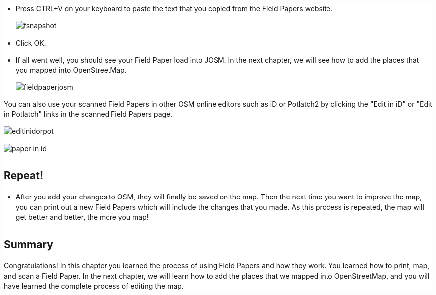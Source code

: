 -   Press CTRL+V on your keyboard to paste the text that you copied from
    the Field Papers website.
	
	![fsnapshot][]
	
-   Click OK.
-   If all went well, you should see your Field Paper load into JOSM.
    In the next chapter, we will see how to add the places that you
    mapped into OpenStreetMap.

	![fieldpaperjosm][]

You can also use your scanned Field Papers in other OSM online editors 
such as iD or Potlatch2 by clicking the "Edit in iD" or "Edit in Potlatch"
links in the scanned Field Papers page. 

![editinidorpot][]

![paper in id][]
	
Repeat!
-------

-   After you add your changes to OSM, they will finally be saved on the
    map. Then the next time you want to improve the map, you can print
    out a new Field Papers which will include the changes that you
    made. As this process is repeated, the map will get better and
    better, the more you map!

Summary
-------

Congratulations! In this chapter you learned the process of using
Field Papers and how they work. You learned how to print, map, and
scan a Field Paper. In the next chapter, we will learn how to add the
places that we mapped into OpenStreetMap, and you will have learned the
complete process of editing the map.

[paper site 1]: {{site.baseurl}}/images/paper_site1_en.png
[paper site 2]: {{site.baseurl}}/images/paper_site2_en.png
[paper example]: {{site.baseurl}}/images/fieldp.png
[paper in id]: {{site.baseurl}}/images/id.png
[paper QR code]: {{site.baseurl}}/images/paper_qrc_en.png
[paper create map]: {{site.baseurl}}/images/paper_create_map_en.png
[paper prepare print]: {{site.baseurl}}/images/preparingyouratlas.png
[paper example 2]: {{site.baseurl}}/images/scrnsht.png
[paper upload 1]: {{site.baseurl}}/images/uploadfp.png
[paper upload 2]: {{site.baseurl}}/images/asd.png
[paper scanned]: {{site.baseurl}}/images/watchsnapshot.png
[walking paper 1]: {{site.baseurl}}/images/Homepage.png
[atlas]: {{site.baseurl}}/images/makeyourselfanatlas.png
[name]: {{site.baseurl}}/images/name.png
[layout]: {{site.baseurl}}/images/layout.png
[editinidorpot]: {{site.baseurl}}/images/editinidorpot.png
[makeatlas]: {{site.baseurl}}/images/makeatlas.png
[choosetile]: {{sitebaseurl}}/images/choosetile.png
[blackandwhite]: {{sitebaseurl}}/images/blackandwhite.png
[labelnext]: {{sitebaseurl}}/images/labelnext.png
[scannedmap]: {{sitebaseurl}}/images/scannedmap.png
[fsnapshot]: {{sitebaseurl}}/images/fsnapshot.png
[fieldpaperid]: {{sitebaseurl}}/images/fieldpaperid.png
[fieldpaperjosm]: {{sitebaseurl}}/images/fieldpaperjosm.png
[zoominout]: {{sitebaseurl}}/images/zoominout.png
[downloadpdf]: {{sitebaseurl}}/images/downloadpdf.png
[zoom]: {{sitebaseurl}}/images/zoom.png
[upload]: {{sitebaseurl}}/images/upload.png